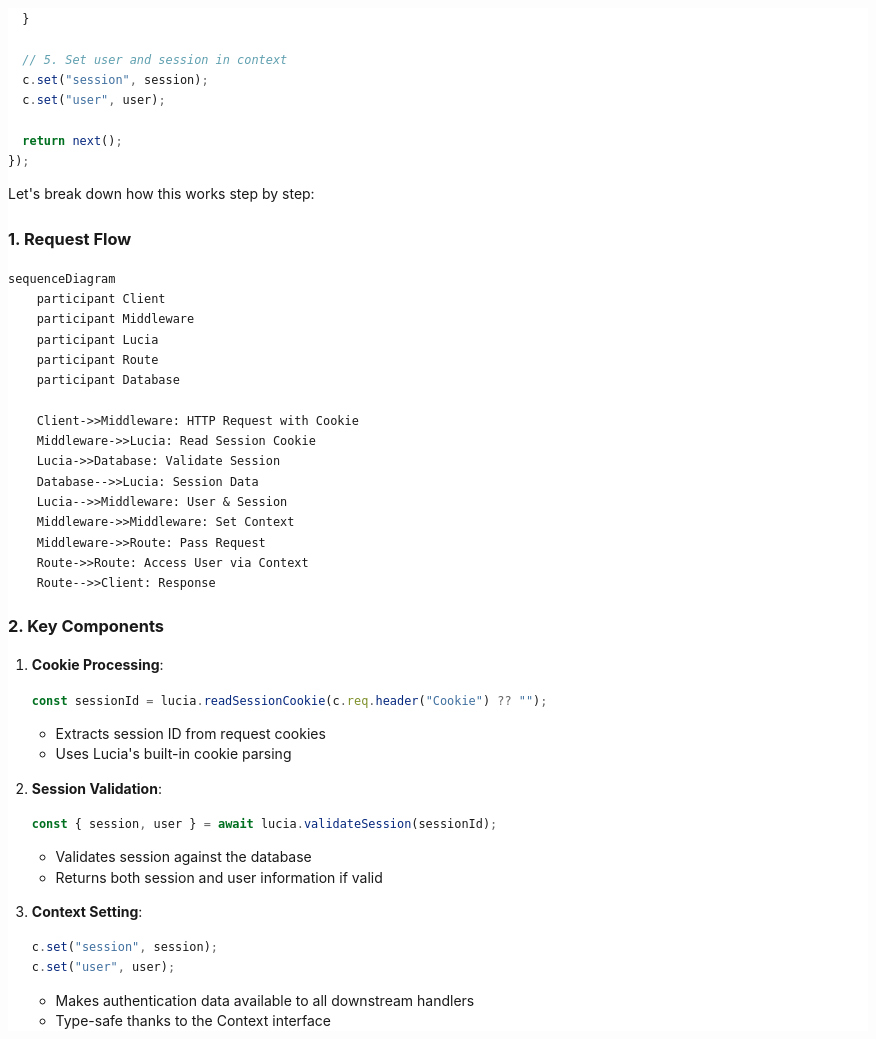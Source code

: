 ```typescript
  }

  // 5. Set user and session in context
  c.set("session", session);
  c.set("user", user);
  
  return next();
});
```

Let's break down how this works step by step:

### 1. Request Flow

```mermaid
sequenceDiagram
    participant Client
    participant Middleware
    participant Lucia
    participant Route
    participant Database

    Client->>Middleware: HTTP Request with Cookie
    Middleware->>Lucia: Read Session Cookie
    Lucia->>Database: Validate Session
    Database-->>Lucia: Session Data
    Lucia-->>Middleware: User & Session
    Middleware->>Middleware: Set Context
    Middleware->>Route: Pass Request
    Route->>Route: Access User via Context
    Route-->>Client: Response
```

### 2. Key Components

1. **Cookie Processing**:
   ```typescript
   const sessionId = lucia.readSessionCookie(c.req.header("Cookie") ?? "");
   ```
    - Extracts session ID from request cookies
    - Uses Lucia's built-in cookie parsing

2. **Session Validation**:
   ```typescript
   const { session, user } = await lucia.validateSession(sessionId);
   ```
    - Validates session against the database
    - Returns both session and user information if valid

3. **Context Setting**:
   ```typescript
   c.set("session", session);
   c.set("user", user);
   ```
    - Makes authentication data available to all downstream handlers
    - Type-safe thanks to the Context interface
